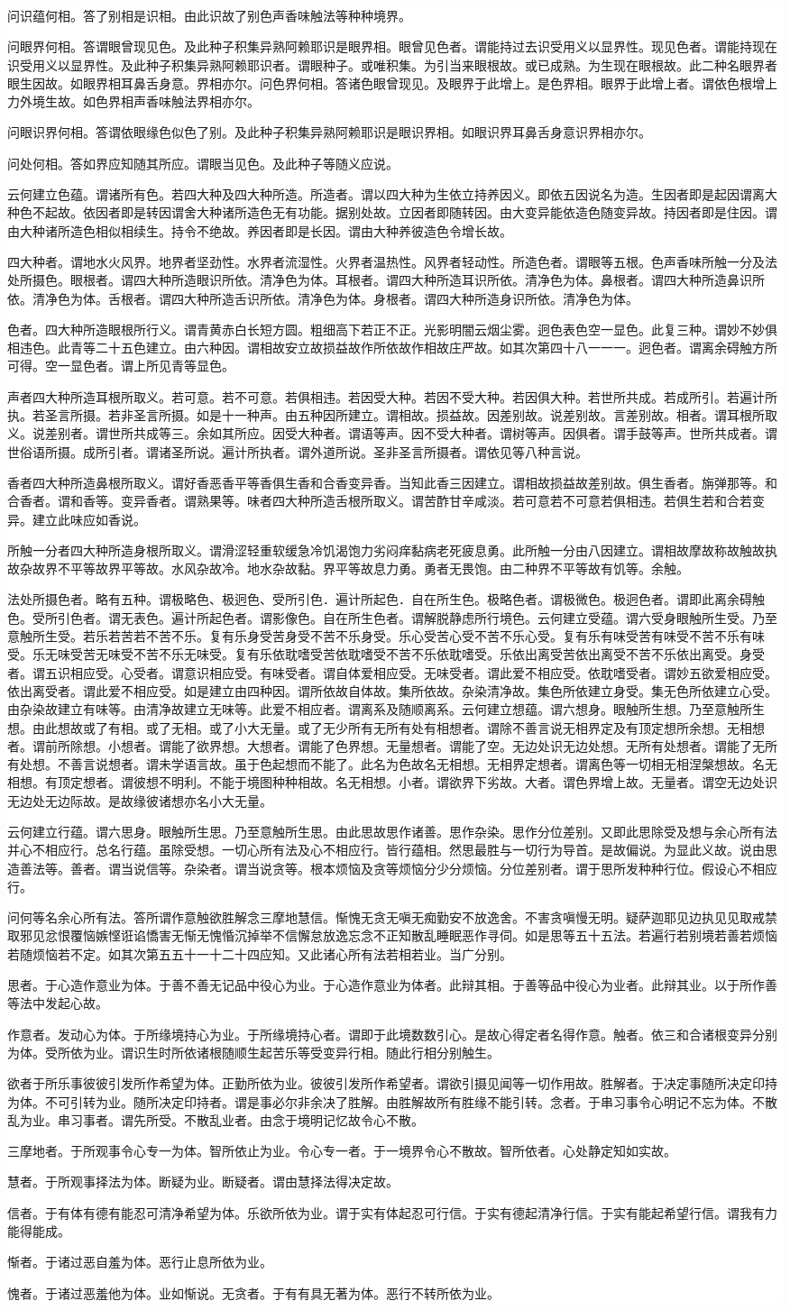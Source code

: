 问识蕴何相。答了别相是识相。由此识故了别色声香味触法等种种境界。

问眼界何相。答谓眼曾现见色。及此种子积集异熟阿赖耶识是眼界相。眼曾见色者。谓能持过去识受用义以显界性。现见色者。谓能持现在识受用义以显界性。及此种子积集异熟阿赖耶识者。谓眼种子。或唯积集。为引当来眼根故。或已成熟。为生现在眼根故。此二种名眼界者眼生因故。如眼界相耳鼻舌身意。界相亦尔。问色界何相。答诸色眼曾现见。及眼界于此增上。是色界相。眼界于此增上者。谓依色根增上力外境生故。如色界相声香味触法界相亦尔。

问眼识界何相。答谓依眼缘色似色了别。及此种子积集异熟阿赖耶识是眼识界相。如眼识界耳鼻舌身意识界相亦尔。

问处何相。答如界应知随其所应。谓眼当见色。及此种子等随义应说。

云何建立色蕴。谓诸所有色。若四大种及四大种所造。所造者。谓以四大种为生依立持养因义。即依五因说名为造。生因者即是起因谓离大种色不起故。依因者即是转因谓舍大种诸所造色无有功能。据别处故。立因者即随转因。由大变异能依造色随变异故。持因者即是住因。谓由大种诸所造色相似相续生。持令不绝故。养因者即是长因。谓由大种养彼造色令增长故。

四大种者。谓地水火风界。地界者坚劲性。水界者流湿性。火界者温热性。风界者轻动性。所造色者。谓眼等五根。色声香味所触一分及法处所摄色。眼根者。谓四大种所造眼识所依。清净色为体。耳根者。谓四大种所造耳识所依。清净色为体。鼻根者。谓四大种所造鼻识所依。清净色为体。舌根者。谓四大种所造舌识所依。清净色为体。身根者。谓四大种所造身识所依。清净色为体。

色者。四大种所造眼根所行义。谓青黄赤白长短方圆。粗细高下若正不正。光影明闇云烟尘雾。迥色表色空一显色。此复三种。谓妙不妙俱相违色。此青等二十五色建立。由六种因。谓相故安立故损益故作所依故作相故庄严故。如其次第四十八一一一。迥色者。谓离余碍触方所可得。空一显色者。谓上所见青等显色。

声者四大种所造耳根所取义。若可意。若不可意。若俱相违。若因受大种。若因不受大种。若因俱大种。若世所共成。若成所引。若遍计所执。若圣言所摄。若非圣言所摄。如是十一种声。由五种因所建立。谓相故。损益故。因差别故。说差别故。言差别故。相者。谓耳根所取义。说差别者。谓世所共成等三。余如其所应。因受大种者。谓语等声。因不受大种者。谓树等声。因俱者。谓手鼓等声。世所共成者。谓世俗语所摄。成所引者。谓诸圣所说。遍计所执者。谓外道所说。圣非圣言所摄者。谓依见等八种言说。

香者四大种所造鼻根所取义。谓好香恶香平等香俱生香和合香变异香。当知此香三因建立。谓相故损益故差别故。俱生香者。旃弹那等。和合香者。谓和香等。变异香者。谓熟果等。味者四大种所造舌根所取义。谓苦酢甘辛咸淡。若可意若不可意若俱相违。若俱生若和合若变异。建立此味应如香说。

所触一分者四大种所造身根所取义。谓滑涩轻重软缓急冷饥渴饱力劣闷痒黏病老死疲息勇。此所触一分由八因建立。谓相故摩故称故触故执故杂故界不平等故界平等故。水风杂故冷。地水杂故黏。界平等故息力勇。勇者无畏饱。由二种界不平等故有饥等。余触。

法处所摄色者。略有五种。谓极略色、极迥色、受所引色．遍计所起色．自在所生色。极略色者。谓极微色。极迥色者。谓即此离余碍触色。受所引色者。谓无表色。遍计所起色者。谓影像色。自在所生色者。谓解脱静虑所行境色。云何建立受蕴。谓六受身眼触所生受。乃至意触所生受。若乐若苦若不苦不乐。复有乐身受苦身受不苦不乐身受。乐心受苦心受不苦不乐心受。复有乐有味受苦有味受不苦不乐有味受。乐无味受苦无味受不苦不乐无味受。复有乐依耽嗜受苦依耽嗜受不苦不乐依耽嗜受。乐依出离受苦依出离受不苦不乐依出离受。身受者。谓五识相应受。心受者。谓意识相应受。有味受者。谓自体爱相应受。无味受者。谓此爱不相应受。依耽嗜受者。谓妙五欲爱相应受。依出离受者。谓此爱不相应受。如是建立由四种因。谓所依故自体故。集所依故。杂染清净故。集色所依建立身受。集无色所依建立心受。由杂染故建立有味等。由清净故建立无味等。此爱不相应者。谓离系及随顺离系。云何建立想蕴。谓六想身。眼触所生想。乃至意触所生想。由此想故或了有相。或了无相。或了小大无量。或了无少所有无所有处有相想者。谓除不善言说无相界定及有顶定想所余想。无相想者。谓前所除想。小想者。谓能了欲界想。大想者。谓能了色界想。无量想者。谓能了空。无边处识无边处想。无所有处想者。谓能了无所有处想。不善言说想者。谓未学语言故。虽于色起想而不能了。此名为色故名无相想。无相界定想者。谓离色等一切相无相涅槃想故。名无相想。有顶定想者。谓彼想不明利。不能于境图种种相故。名无相想。小者。谓欲界下劣故。大者。谓色界增上故。无量者。谓空无边处识无边处无边际故。是故缘彼诸想亦名小大无量。

云何建立行蕴。谓六思身。眼触所生思。乃至意触所生思。由此思故思作诸善。思作杂染。思作分位差别。又即此思除受及想与余心所有法并心不相应行。总名行蕴。虽除受想。一切心所有法及心不相应行。皆行蕴相。然思最胜与一切行为导首。是故偏说。为显此义故。说由思造善法等。善者。谓当说信等。杂染者。谓当说贪等。根本烦恼及贪等烦恼分少分烦恼。分位差别者。谓于思所发种种行位。假设心不相应行。

问何等名余心所有法。答所谓作意触欲胜解念三摩地慧信。惭愧无贪无嗔无痴勤安不放逸舍。不害贪嗔慢无明。疑萨迦耶见边执见见取戒禁取邪见忿恨覆恼嫉悭诳谄憍害无惭无愧惛沉掉举不信懈怠放逸忘念不正知散乱睡眠恶作寻伺。如是思等五十五法。若遍行若别境若善若烦恼若随烦恼若不定。如其次第五五十一十二十四应知。又此诸心所有法若相若业。当广分别。

思者。于心造作意业为体。于善不善无记品中役心为业。于心造作意业为体者。此辩其相。于善等品中役心为业者。此辩其业。以于所作善等法中发起心故。

作意者。发动心为体。于所缘境持心为业。于所缘境持心者。谓即于此境数数引心。是故心得定者名得作意。触者。依三和合诸根变异分别为体。受所依为业。谓识生时所依诸根随顺生起苦乐等受变异行相。随此行相分别触生。

欲者于所乐事彼彼引发所作希望为体。正勤所依为业。彼彼引发所作希望者。谓欲引摄见闻等一切作用故。胜解者。于决定事随所决定印持为体。不可引转为业。随所决定印持者。谓是事必尔非余决了胜解。由胜解故所有胜缘不能引转。念者。于串习事令心明记不忘为体。不散乱为业。串习事者。谓先所受。不散乱业者。由念于境明记忆故令心不散。

三摩地者。于所观事令心专一为体。智所依止为业。令心专一者。于一境界令心不散故。智所依者。心处静定知如实故。

慧者。于所观事择法为体。断疑为业。断疑者。谓由慧择法得决定故。

信者。于有体有德有能忍可清净希望为体。乐欲所依为业。谓于实有体起忍可行信。于实有德起清净行信。于实有能起希望行信。谓我有力能得能成。

惭者。于诸过恶自羞为体。恶行止息所依为业。

愧者。于诸过恶羞他为体。业如惭说。无贪者。于有有具无著为体。恶行不转所依为业。

